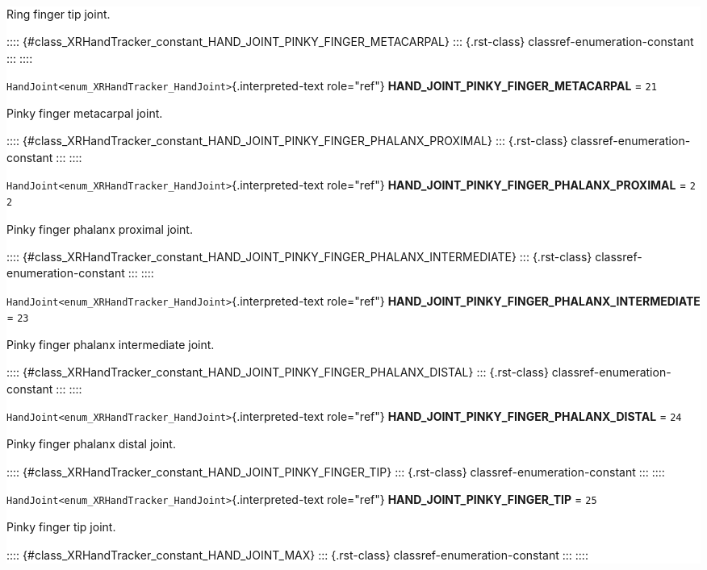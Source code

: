 Ring finger tip joint.

:::: {#class_XRHandTracker_constant_HAND_JOINT_PINKY_FINGER_METACARPAL}
::: {.rst-class}
classref-enumeration-constant
:::
::::

`HandJoint<enum_XRHandTracker_HandJoint>`{.interpreted-text role="ref"}
**HAND_JOINT_PINKY_FINGER_METACARPAL** = `21`

Pinky finger metacarpal joint.

:::: {#class_XRHandTracker_constant_HAND_JOINT_PINKY_FINGER_PHALANX_PROXIMAL}
::: {.rst-class}
classref-enumeration-constant
:::
::::

`HandJoint<enum_XRHandTracker_HandJoint>`{.interpreted-text role="ref"}
**HAND_JOINT_PINKY_FINGER_PHALANX_PROXIMAL** = `22`

Pinky finger phalanx proximal joint.

:::: {#class_XRHandTracker_constant_HAND_JOINT_PINKY_FINGER_PHALANX_INTERMEDIATE}
::: {.rst-class}
classref-enumeration-constant
:::
::::

`HandJoint<enum_XRHandTracker_HandJoint>`{.interpreted-text role="ref"}
**HAND_JOINT_PINKY_FINGER_PHALANX_INTERMEDIATE** = `23`

Pinky finger phalanx intermediate joint.

:::: {#class_XRHandTracker_constant_HAND_JOINT_PINKY_FINGER_PHALANX_DISTAL}
::: {.rst-class}
classref-enumeration-constant
:::
::::

`HandJoint<enum_XRHandTracker_HandJoint>`{.interpreted-text role="ref"}
**HAND_JOINT_PINKY_FINGER_PHALANX_DISTAL** = `24`

Pinky finger phalanx distal joint.

:::: {#class_XRHandTracker_constant_HAND_JOINT_PINKY_FINGER_TIP}
::: {.rst-class}
classref-enumeration-constant
:::
::::

`HandJoint<enum_XRHandTracker_HandJoint>`{.interpreted-text role="ref"}
**HAND_JOINT_PINKY_FINGER_TIP** = `25`

Pinky finger tip joint.

:::: {#class_XRHandTracker_constant_HAND_JOINT_MAX}
::: {.rst-class}
classref-enumeration-constant
:::
::::
